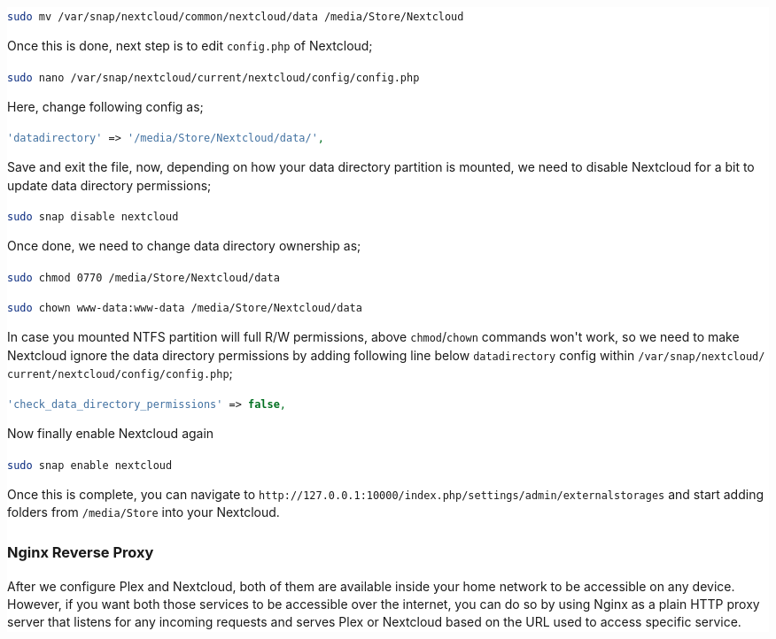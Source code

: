 ```bash
sudo mv /var/snap/nextcloud/common/nextcloud/data /media/Store/Nextcloud
```

Once this is done, next step is to edit `config.php` of Nextcloud;

```bash
sudo nano /var/snap/nextcloud/current/nextcloud/config/config.php
```

Here, change following config as;

```php
'datadirectory' => '/media/Store/Nextcloud/data/',
```

Save and exit the file, now, depending on how your data directory partition is mounted,
we need to disable Nextcloud for a bit to update data directory permissions;

```bash
sudo snap disable nextcloud
```

Once done, we need to change data directory ownership as;

```bash
sudo chmod 0770 /media/Store/Nextcloud/data
```

```bash
sudo chown www-data:www-data /media/Store/Nextcloud/data
```

In case you mounted NTFS partition will full R/W permissions, above `chmod`/`chown` commands
won't work, so we need to make Nextcloud ignore the data directory permissions by adding
following line below `datadirectory` config within `/var/snap/nextcloud/current/nextcloud/config/config.php`;

```php
'check_data_directory_permissions' => false,
```

Now finally enable Nextcloud again

```bash
sudo snap enable nextcloud
```

Once this is complete, you can navigate to `http://127.0.0.1:10000/index.php/settings/admin/externalstorages` and start
adding folders from `/media/Store` into your Nextcloud.

### Nginx Reverse Proxy

After we configure Plex and Nextcloud, both of them are available inside your home network to be accessible
on any device. However, if you want both those services to be accessible over the internet, you can do so by
using Nginx as a plain HTTP proxy server that listens for any incoming requests and serves Plex or Nextcloud
based on the URL used to access specific service.

